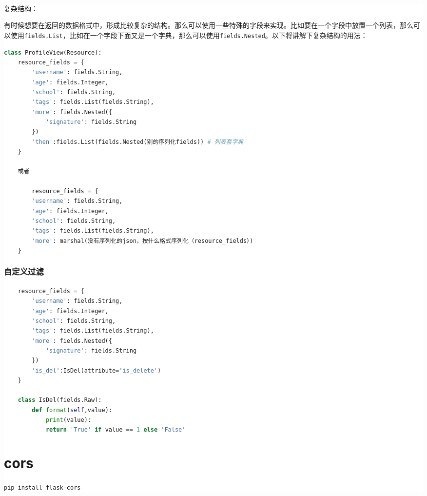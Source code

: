 复杂结构：

有时候想要在返回的数据格式中，形成比较复杂的结构。那么可以使用一些特殊的字段来实现。比如要在一个字段中放置一个列表，那么可以使用`fields.List`，比如在一个字段下面又是一个字典，那么可以使用`fields.Nested`。以下将讲解下复杂结构的用法：

```python
class ProfileView(Resource):
    resource_fields = {
        'username': fields.String,
        'age': fields.Integer,
        'school': fields.String,
        'tags': fields.List(fields.String),
        'more': fields.Nested({
            'signature': fields.String
        })
        'then':fields.List(fields.Nested(别的序列化fields)) # 列表套字典
    }
    
    或者
    
        resource_fields = {
        'username': fields.String,
        'age': fields.Integer,
        'school': fields.String,
        'tags': fields.List(fields.String),
        'more': marshal(没有序列化的json，按什么格式序列化（resource_fields）)
    }
```

### 自定义过滤

```python
    resource_fields = {
        'username': fields.String,
        'age': fields.Integer,
        'school': fields.String,
        'tags': fields.List(fields.String),
        'more': fields.Nested({
            'signature': fields.String
        })
        'is_del':IsDel(attribute='is_delete')
    }
    
    class IsDel(fields.Raw):
    	def format(self,value):
    		print(value):
    		return 'True' if value == 1 else 'False'
```

# cors

```
pip install flask-cors
```
